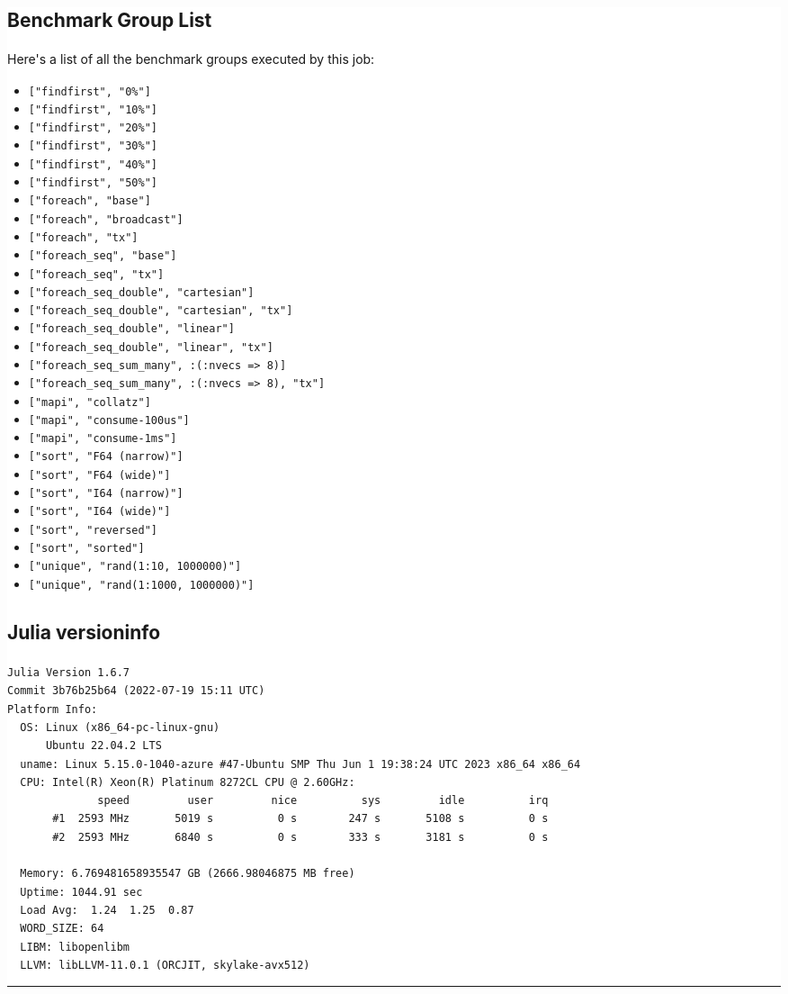 ## Benchmark Group List
Here's a list of all the benchmark groups executed by this job:

- `["findfirst", "0%"]`
- `["findfirst", "10%"]`
- `["findfirst", "20%"]`
- `["findfirst", "30%"]`
- `["findfirst", "40%"]`
- `["findfirst", "50%"]`
- `["foreach", "base"]`
- `["foreach", "broadcast"]`
- `["foreach", "tx"]`
- `["foreach_seq", "base"]`
- `["foreach_seq", "tx"]`
- `["foreach_seq_double", "cartesian"]`
- `["foreach_seq_double", "cartesian", "tx"]`
- `["foreach_seq_double", "linear"]`
- `["foreach_seq_double", "linear", "tx"]`
- `["foreach_seq_sum_many", :(:nvecs => 8)]`
- `["foreach_seq_sum_many", :(:nvecs => 8), "tx"]`
- `["mapi", "collatz"]`
- `["mapi", "consume-100us"]`
- `["mapi", "consume-1ms"]`
- `["sort", "F64 (narrow)"]`
- `["sort", "F64 (wide)"]`
- `["sort", "I64 (narrow)"]`
- `["sort", "I64 (wide)"]`
- `["sort", "reversed"]`
- `["sort", "sorted"]`
- `["unique", "rand(1:10, 1000000)"]`
- `["unique", "rand(1:1000, 1000000)"]`

## Julia versioninfo
```
Julia Version 1.6.7
Commit 3b76b25b64 (2022-07-19 15:11 UTC)
Platform Info:
  OS: Linux (x86_64-pc-linux-gnu)
      Ubuntu 22.04.2 LTS
  uname: Linux 5.15.0-1040-azure #47-Ubuntu SMP Thu Jun 1 19:38:24 UTC 2023 x86_64 x86_64
  CPU: Intel(R) Xeon(R) Platinum 8272CL CPU @ 2.60GHz: 
              speed         user         nice          sys         idle          irq
       #1  2593 MHz       5019 s          0 s        247 s       5108 s          0 s
       #2  2593 MHz       6840 s          0 s        333 s       3181 s          0 s
       
  Memory: 6.769481658935547 GB (2666.98046875 MB free)
  Uptime: 1044.91 sec
  Load Avg:  1.24  1.25  0.87
  WORD_SIZE: 64
  LIBM: libopenlibm
  LLVM: libLLVM-11.0.1 (ORCJIT, skylake-avx512)
```

---